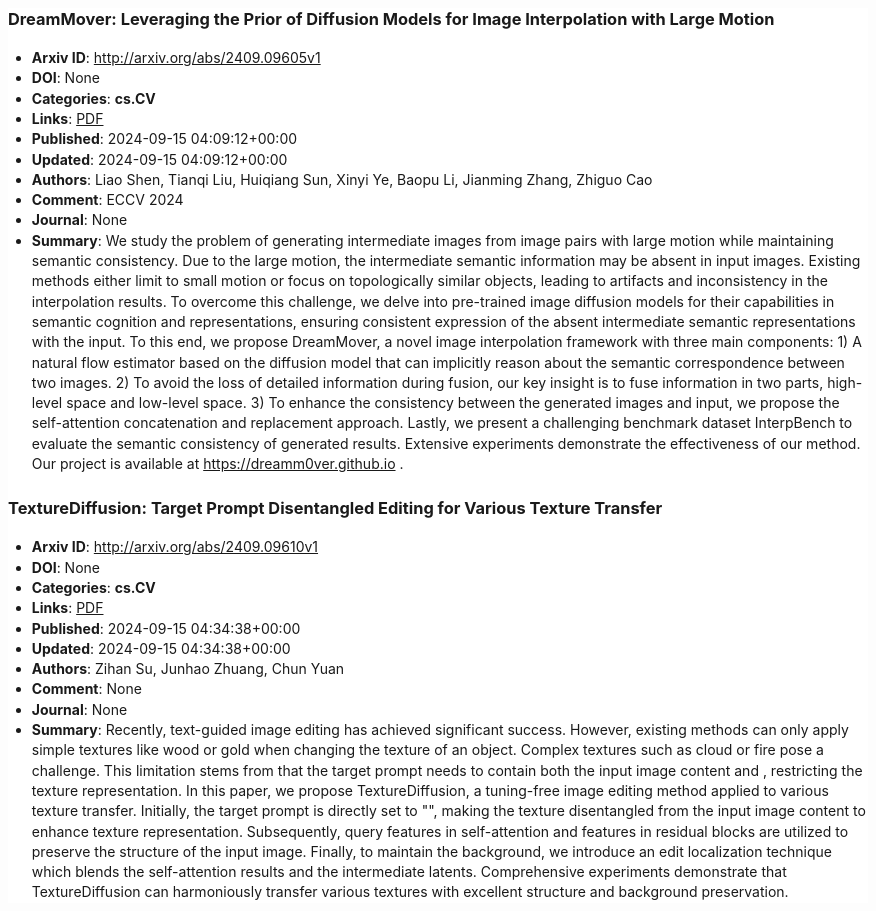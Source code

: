 

### DreamMover: Leveraging the Prior of Diffusion Models for Image Interpolation with Large Motion
- **Arxiv ID**: http://arxiv.org/abs/2409.09605v1
- **DOI**: None
- **Categories**: **cs.CV**
- **Links**: [PDF](http://arxiv.org/pdf/2409.09605v1)
- **Published**: 2024-09-15 04:09:12+00:00
- **Updated**: 2024-09-15 04:09:12+00:00
- **Authors**: Liao Shen, Tianqi Liu, Huiqiang Sun, Xinyi Ye, Baopu Li, Jianming Zhang, Zhiguo Cao
- **Comment**: ECCV 2024
- **Journal**: None
- **Summary**: We study the problem of generating intermediate images from image pairs with large motion while maintaining semantic consistency. Due to the large motion, the intermediate semantic information may be absent in input images. Existing methods either limit to small motion or focus on topologically similar objects, leading to artifacts and inconsistency in the interpolation results. To overcome this challenge, we delve into pre-trained image diffusion models for their capabilities in semantic cognition and representations, ensuring consistent expression of the absent intermediate semantic representations with the input. To this end, we propose DreamMover, a novel image interpolation framework with three main components: 1) A natural flow estimator based on the diffusion model that can implicitly reason about the semantic correspondence between two images. 2) To avoid the loss of detailed information during fusion, our key insight is to fuse information in two parts, high-level space and low-level space. 3) To enhance the consistency between the generated images and input, we propose the self-attention concatenation and replacement approach. Lastly, we present a challenging benchmark dataset InterpBench to evaluate the semantic consistency of generated results. Extensive experiments demonstrate the effectiveness of our method. Our project is available at https://dreamm0ver.github.io .



### TextureDiffusion: Target Prompt Disentangled Editing for Various Texture Transfer
- **Arxiv ID**: http://arxiv.org/abs/2409.09610v1
- **DOI**: None
- **Categories**: **cs.CV**
- **Links**: [PDF](http://arxiv.org/pdf/2409.09610v1)
- **Published**: 2024-09-15 04:34:38+00:00
- **Updated**: 2024-09-15 04:34:38+00:00
- **Authors**: Zihan Su, Junhao Zhuang, Chun Yuan
- **Comment**: None
- **Journal**: None
- **Summary**: Recently, text-guided image editing has achieved significant success. However, existing methods can only apply simple textures like wood or gold when changing the texture of an object. Complex textures such as cloud or fire pose a challenge. This limitation stems from that the target prompt needs to contain both the input image content and <texture>, restricting the texture representation. In this paper, we propose TextureDiffusion, a tuning-free image editing method applied to various texture transfer. Initially, the target prompt is directly set to "<texture>", making the texture disentangled from the input image content to enhance texture representation. Subsequently, query features in self-attention and features in residual blocks are utilized to preserve the structure of the input image. Finally, to maintain the background, we introduce an edit localization technique which blends the self-attention results and the intermediate latents. Comprehensive experiments demonstrate that TextureDiffusion can harmoniously transfer various textures with excellent structure and background preservation.
